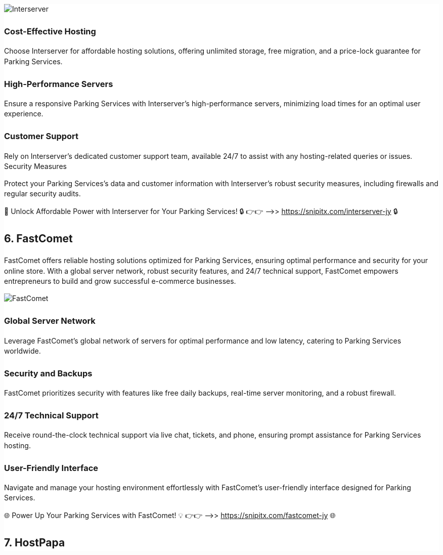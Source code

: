 ![Interserver](https://i.imgur.com/OM5dOEW.jpeg "Interserver Hosting")

### Cost-Effective Hosting
Choose Interserver for affordable hosting solutions, offering unlimited storage, free migration, and a price-lock guarantee for Parking Services.

### High-Performance Servers
Ensure a responsive Parking Services with Interserver’s high-performance servers, minimizing load times for an optimal user experience.

### Customer Support
Rely on Interserver’s dedicated customer support team, available 24/7 to assist with any hosting-related queries or issues.
Security Measures

Protect your Parking Services’s data and customer information with Interserver’s robust security measures, including firewalls and regular security audits.

💸 Unlock Affordable Power with Interserver for Your Parking Services! 🔒
👉👉 -->> https://snipitx.com/interserver-jy 🔒

## 6. FastComet

FastComet offers reliable hosting solutions optimized for Parking Services, ensuring optimal performance and security for your online store. With a global server network, robust security features, and 24/7 technical support, FastComet empowers entrepreneurs to build and grow successful e-commerce businesses.

![FastComet](https://i.imgur.com/7qgXuWp.png "FastComet Hosting")

### Global Server Network
Leverage FastComet’s global network of servers for optimal performance and low latency, catering to Parking Services worldwide.

### Security and Backups
FastComet prioritizes security with features like free daily backups, real-time server monitoring, and a robust firewall.

### 24/7 Technical Support
Receive round-the-clock technical support via live chat, tickets, and phone, ensuring prompt assistance for Parking Services hosting.

### User-Friendly Interface
Navigate and manage your hosting environment effortlessly with FastComet’s user-friendly interface designed for Parking Services.

🌐 Power Up Your Parking Services with FastComet! 💡
👉👉 -->> https://snipitx.com/fastcomet-jy 🌐

## 7. HostPapa

